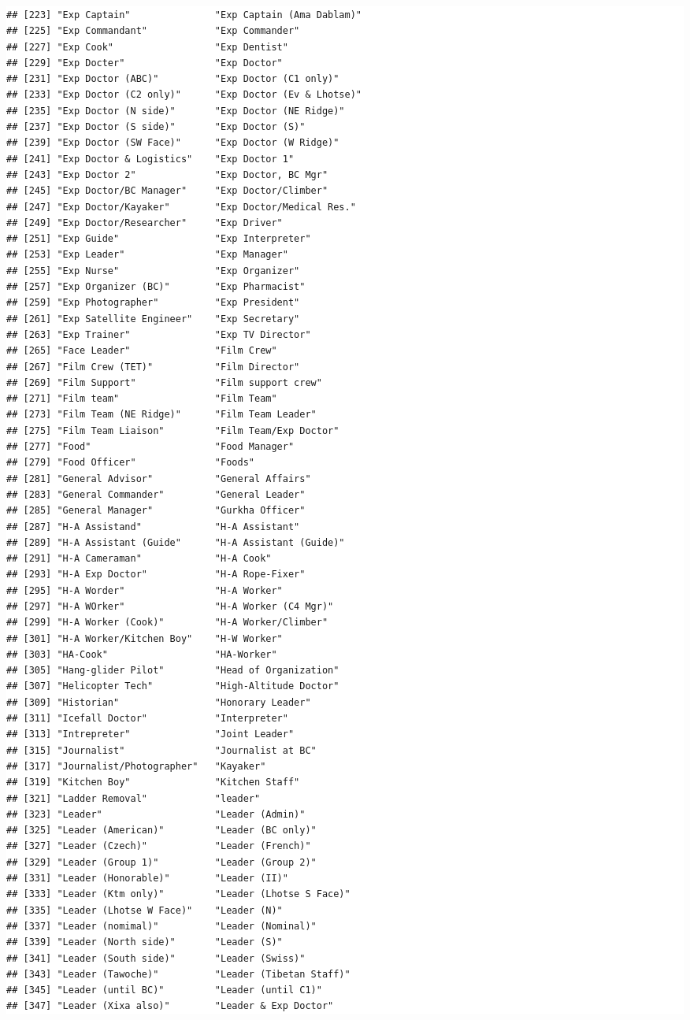 ```
## [223] "Exp Captain"               "Exp Captain (Ama Dablam)" 
## [225] "Exp Commandant"            "Exp Commander"            
## [227] "Exp Cook"                  "Exp Dentist"              
## [229] "Exp Docter"                "Exp Doctor"               
## [231] "Exp Doctor (ABC)"          "Exp Doctor (C1 only)"     
## [233] "Exp Doctor (C2 only)"      "Exp Doctor (Ev & Lhotse)" 
## [235] "Exp Doctor (N side)"       "Exp Doctor (NE Ridge)"    
## [237] "Exp Doctor (S side)"       "Exp Doctor (S)"           
## [239] "Exp Doctor (SW Face)"      "Exp Doctor (W Ridge)"     
## [241] "Exp Doctor & Logistics"    "Exp Doctor 1"             
## [243] "Exp Doctor 2"              "Exp Doctor, BC Mgr"       
## [245] "Exp Doctor/BC Manager"     "Exp Doctor/Climber"       
## [247] "Exp Doctor/Kayaker"        "Exp Doctor/Medical Res."  
## [249] "Exp Doctor/Researcher"     "Exp Driver"               
## [251] "Exp Guide"                 "Exp Interpreter"          
## [253] "Exp Leader"                "Exp Manager"              
## [255] "Exp Nurse"                 "Exp Organizer"            
## [257] "Exp Organizer (BC)"        "Exp Pharmacist"           
## [259] "Exp Photographer"          "Exp President"            
## [261] "Exp Satellite Engineer"    "Exp Secretary"            
## [263] "Exp Trainer"               "Exp TV Director"          
## [265] "Face Leader"               "Film Crew"                
## [267] "Film Crew (TET)"           "Film Director"            
## [269] "Film Support"              "Film support crew"        
## [271] "Film team"                 "Film Team"                
## [273] "Film Team (NE Ridge)"      "Film Team Leader"         
## [275] "Film Team Liaison"         "Film Team/Exp Doctor"     
## [277] "Food"                      "Food Manager"             
## [279] "Food Officer"              "Foods"                    
## [281] "General Advisor"           "General Affairs"          
## [283] "General Commander"         "General Leader"           
## [285] "General Manager"           "Gurkha Officer"           
## [287] "H-A Assistand"             "H-A Assistant"            
## [289] "H-A Assistant (Guide"      "H-A Assistant (Guide)"    
## [291] "H-A Cameraman"             "H-A Cook"                 
## [293] "H-A Exp Doctor"            "H-A Rope-Fixer"           
## [295] "H-A Worder"                "H-A Worker"               
## [297] "H-A WOrker"                "H-A Worker (C4 Mgr)"      
## [299] "H-A Worker (Cook)"         "H-A Worker/Climber"       
## [301] "H-A Worker/Kitchen Boy"    "H-W Worker"               
## [303] "HA-Cook"                   "HA-Worker"                
## [305] "Hang-glider Pilot"         "Head of Organization"     
## [307] "Helicopter Tech"           "High-Altitude Doctor"     
## [309] "Historian"                 "Honorary Leader"          
## [311] "Icefall Doctor"            "Interpreter"              
## [313] "Intrepreter"               "Joint Leader"             
## [315] "Journalist"                "Journalist at BC"         
## [317] "Journalist/Photographer"   "Kayaker"                  
## [319] "Kitchen Boy"               "Kitchen Staff"            
## [321] "Ladder Removal"            "leader"                   
## [323] "Leader"                    "Leader (Admin)"           
## [325] "Leader (American)"         "Leader (BC only)"         
## [327] "Leader (Czech)"            "Leader (French)"          
## [329] "Leader (Group 1)"          "Leader (Group 2)"         
## [331] "Leader (Honorable)"        "Leader (II)"              
## [333] "Leader (Ktm only)"         "Leader (Lhotse S Face)"   
## [335] "Leader (Lhotse W Face)"    "Leader (N)"               
## [337] "Leader (nomimal)"          "Leader (Nominal)"         
## [339] "Leader (North side)"       "Leader (S)"               
## [341] "Leader (South side)"       "Leader (Swiss)"           
## [343] "Leader (Tawoche)"          "Leader (Tibetan Staff)"   
## [345] "Leader (until BC)"         "Leader (until C1)"        
## [347] "Leader (Xixa also)"        "Leader & Exp Doctor"      
```